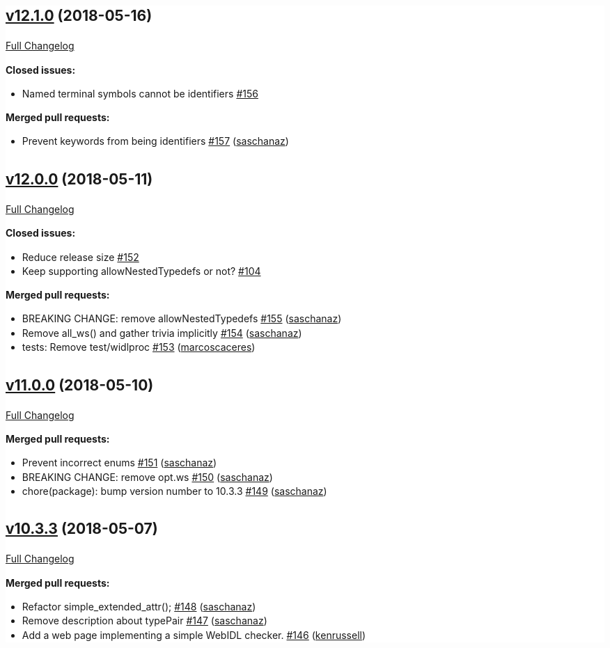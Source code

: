 ## [v12.1.0](https://github.com/w3c/webidl2.js/tree/v12.1.0) (2018-05-16)
[Full Changelog](https://github.com/w3c/webidl2.js/compare/v12.0.0...v12.1.0)

**Closed issues:**

- Named terminal symbols cannot be identifiers [\#156](https://github.com/w3c/webidl2.js/issues/156)

**Merged pull requests:**

- Prevent keywords from being identifiers [\#157](https://github.com/w3c/webidl2.js/pull/157) ([saschanaz](https://github.com/saschanaz))

## [v12.0.0](https://github.com/w3c/webidl2.js/tree/v12.0.0) (2018-05-11)
[Full Changelog](https://github.com/w3c/webidl2.js/compare/v11.0.0...v12.0.0)

**Closed issues:**

- Reduce release size [\#152](https://github.com/w3c/webidl2.js/issues/152)
- Keep supporting allowNestedTypedefs or not? [\#104](https://github.com/w3c/webidl2.js/issues/104)

**Merged pull requests:**

- BREAKING CHANGE: remove allowNestedTypedefs [\#155](https://github.com/w3c/webidl2.js/pull/155) ([saschanaz](https://github.com/saschanaz))
- Remove all\_ws\(\) and gather trivia implicitly [\#154](https://github.com/w3c/webidl2.js/pull/154) ([saschanaz](https://github.com/saschanaz))
- tests: Remove test/widlproc [\#153](https://github.com/w3c/webidl2.js/pull/153) ([marcoscaceres](https://github.com/marcoscaceres))

## [v11.0.0](https://github.com/w3c/webidl2.js/tree/v11.0.0) (2018-05-10)
[Full Changelog](https://github.com/w3c/webidl2.js/compare/v10.3.3...v11.0.0)

**Merged pull requests:**

- Prevent incorrect enums [\#151](https://github.com/w3c/webidl2.js/pull/151) ([saschanaz](https://github.com/saschanaz))
- BREAKING CHANGE: remove opt.ws [\#150](https://github.com/w3c/webidl2.js/pull/150) ([saschanaz](https://github.com/saschanaz))
- chore\(package\): bump version number to 10.3.3 [\#149](https://github.com/w3c/webidl2.js/pull/149) ([saschanaz](https://github.com/saschanaz))

## [v10.3.3](https://github.com/w3c/webidl2.js/tree/v10.3.3) (2018-05-07)
[Full Changelog](https://github.com/w3c/webidl2.js/compare/v10.3.2...v10.3.3)

**Merged pull requests:**

- Refactor simple\_extended\_attr\(\); [\#148](https://github.com/w3c/webidl2.js/pull/148) ([saschanaz](https://github.com/saschanaz))
- Remove description about typePair [\#147](https://github.com/w3c/webidl2.js/pull/147) ([saschanaz](https://github.com/saschanaz))
- Add a web page implementing a simple WebIDL checker. [\#146](https://github.com/w3c/webidl2.js/pull/146) ([kenrussell](https://github.com/kenrussell))
